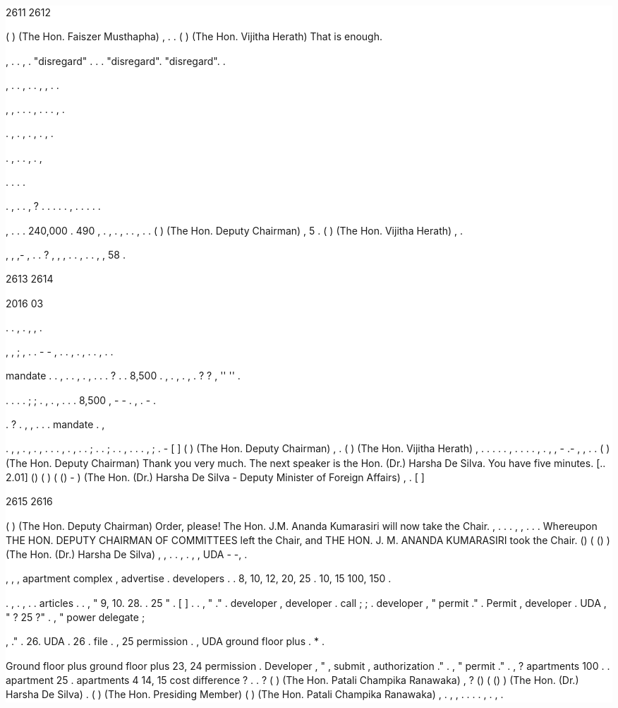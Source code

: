 2611 2612

( ) (The Hon. Faiszer Musthapha) , . . ( ) (The Hon. Vijitha Herath) That is enough.

, . . , . "disregard" . . . "disregard". "disregard". .

, . . , . . , , . .

, , . . . , . . . , .

. , . , . , . , .

. , . . , . ,

. . . .

. , . . , ? . . . . . , . . . . .

, . . . 240,000 . 490 , . , . , . . , . . ( ) (The Hon. Deputy Chairman) , 5 . ( ) (The Hon. Vijitha Herath) , .

, , ,- , . . ? , , , . . , . . , , 58 .

2613 2614

2016 03

. . , . , , .

, , ; , . . - - , . . , . , . . , . .

mandate . . , . . , . , . . . ? . . 8,500 . , . , . , . ? ? , '' '' .

. . . . ; ; . , . , . . . 8,500 , - - . , . - .

. ? . , , . . . mandate . ,

. , , . , . , . . . , . , . . ; . . ; . . , . . . , ; . - [ ] ( ) (The Hon. Deputy Chairman) , . ( ) (The Hon. Vijitha Herath) , . . . . . , . . . . , . , , - .- , , . . ( ) (The Hon. Deputy Chairman) Thank you very much. The next speaker is the Hon. (Dr.) Harsha De Silva. You have five minutes. [.. 2.01] () ( ) ( () - ) (The Hon. (Dr.) Harsha De Silva - Deputy Minister of Foreign Affairs) , . [ ]

2615 2616

( ) (The Hon. Deputy Chairman) Order, please! The Hon. J.M. Ananda Kumarasiri will now take the Chair. , . . . , , . . . Whereupon THE HON. DEPUTY CHAIRMAN OF COMMITTEES left the Chair, and THE HON. J. M. ANANDA KUMARASIRI took the Chair. () ( () ) (The Hon. (Dr.) Harsha De Silva) , , . . , . , , UDA - -, .

, , , apartment complex , advertise . developers . . 8, 10, 12, 20, 25 . 10, 15 100, 150 .

. , . , . . articles . . , " 9, 10. 28. . 25 " . [ ] . . , " ." . developer , developer . call ; ; . developer , " permit ." . Permit , developer . UDA , " ? 25 ?" . , " power delegate ;

, ." . 26. UDA . 26 . file . , 25 permission . , UDA ground floor plus . * .

Ground floor plus ground floor plus 23, 24 permission . Developer , " , submit , authorization ." . , " permit ." . , ? apartments 100 . . apartment 25 . apartments 4 14, 15 cost difference ? . . ? ( ) (The Hon. Patali Champika Ranawaka) , ? () ( () ) (The Hon. (Dr.) Harsha De Silva) . ( ) (The Hon. Presiding Member) ( ) (The Hon. Patali Champika Ranawaka) , . , , . . . . , . , .
